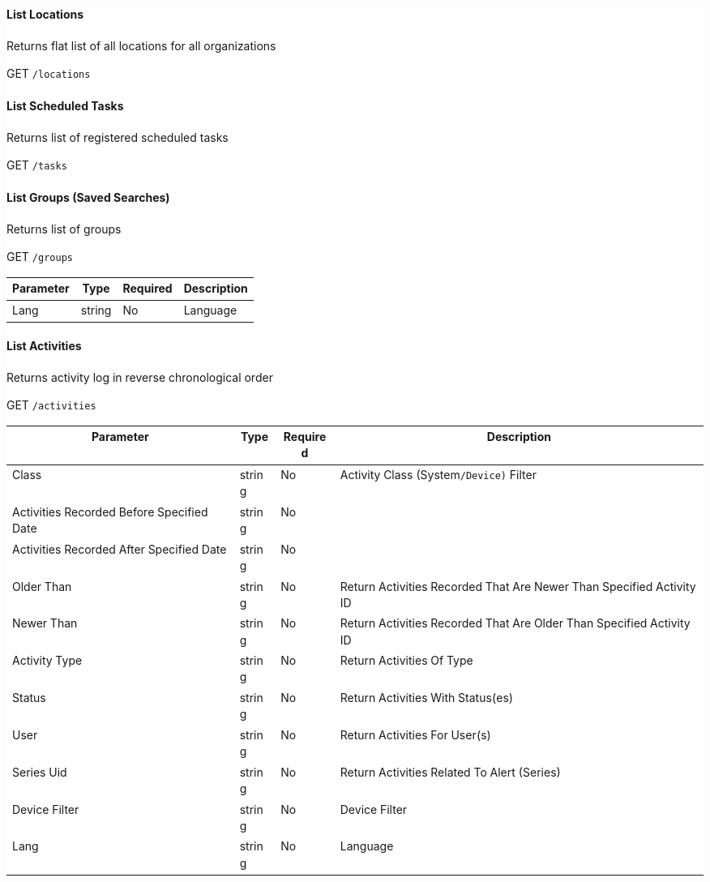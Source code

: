 #### List Locations[​](http://localhost:3000/docs/integrations/RMM/Ninja/ninja-rmm-integration#list-locations) <a href="#list-locations" id="list-locations"></a>

Returns flat list of all locations for all organizations[​](http://localhost:3000/docs/integrations/RMM/Ninja/ninja-rmm-integration#returns-flat-list-of-all-locations-for-all-organizations)

GET `/locations`

#### List Scheduled Tasks[​](http://localhost:3000/docs/integrations/RMM/Ninja/ninja-rmm-integration#list-scheduled-tasks) <a href="#list-scheduled-tasks" id="list-scheduled-tasks"></a>

Returns list of registered scheduled tasks[​](http://localhost:3000/docs/integrations/RMM/Ninja/ninja-rmm-integration#returns-list-of-registered-scheduled-tasks)

GET `/tasks`

#### List Groups (Saved Searches)[​](http://localhost:3000/docs/integrations/RMM/Ninja/ninja-rmm-integration#list-groups-saved-searches) <a href="#list-groups-saved-searches" id="list-groups-saved-searches"></a>

Returns list of groups[​](http://localhost:3000/docs/integrations/RMM/Ninja/ninja-rmm-integration#returns-list-of-groups)

GET `/groups`

| Parameter | Type   | Required | Description |
| --------- | ------ | -------- | ----------- |
| Lang      | string | No       | Language    |

#### List Activities[​](http://localhost:3000/docs/integrations/RMM/Ninja/ninja-rmm-integration#list-activities) <a href="#list-activities" id="list-activities"></a>

Returns activity log in reverse chronological order[​](http://localhost:3000/docs/integrations/RMM/Ninja/ninja-rmm-integration#returns-activity-log-in-reverse-chronological-order)

GET `/activities`

| Parameter                                 | Type   | Required | Description                                                          |
| ----------------------------------------- | ------ | -------- | -------------------------------------------------------------------- |
| Class                                     | string | No       | Activity Class (System`/Device)` Filter                              |
| Activities Recorded Before Specified Date | string | No       |                                                                      |
| Activities Recorded After Specified Date  | string | No       |                                                                      |
| Older Than                                | string | No       | Return Activities Recorded That Are Newer Than Specified Activity ID |
| Newer Than                                | string | No       | Return Activities Recorded That Are Older Than Specified Activity ID |
| Activity Type                             | string | No       | Return Activities Of Type                                            |
| Status                                    | string | No       | Return Activities With Status(es)                                    |
| User                                      | string | No       | Return Activities For User(s)                                        |
| Series Uid                                | string | No       | Return Activities Related To Alert (Series)                          |
| Device Filter                             | string | No       | Device Filter                                                        |
| Lang                                      | string | No       | Language                                                             |
